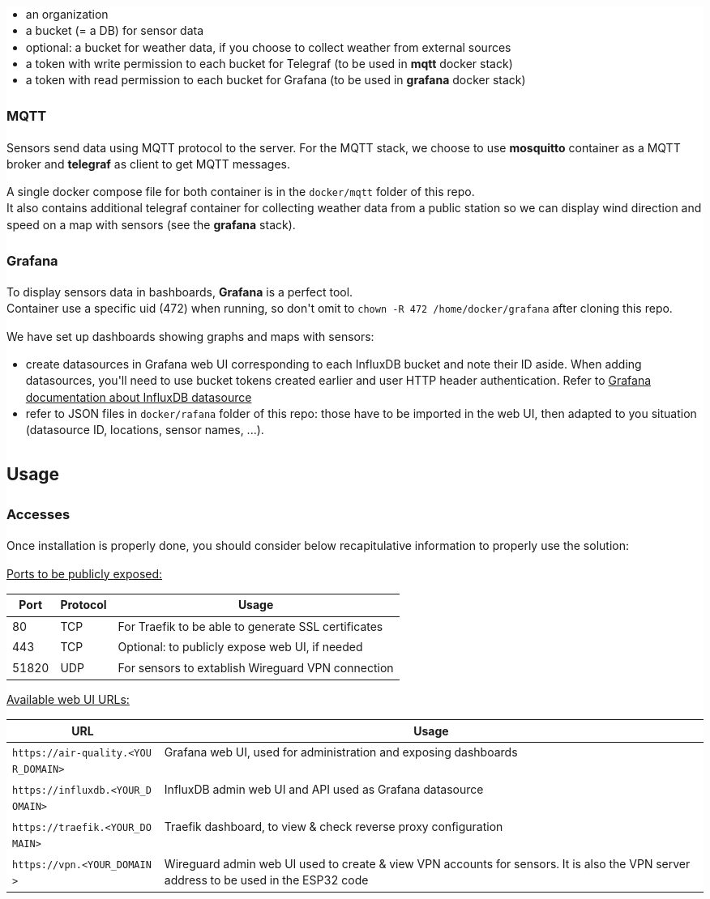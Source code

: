 * an organization
* a bucket (= a DB) for sensor data
* optional: a bucket for weather data, if you choose to collect weather from external sources
* a token with write permission to each bucket for Telegraf (to be used in **mqtt** docker stack)
* a token with read permission to each bucket for Grafana (to be used in **grafana** docker stack)

### MQTT

Sensors send data using MQTT protocol to the server. For the MQTT stack, we choose to use **mosquitto** container as a MQTT broker and **telegraf** as client to get MQTT messages.

A single docker compose file for both container is in the `docker/mqtt` folder of this repo.  
It also contains additional telegraf container for collecting weather data from a public station so we can display wind direction and speed on a map with sensors (see the **grafana** stack).

### Grafana

To display sensors data in bashboards, **Grafana** is a perfect tool.  
Container use a specific uid (472) when running, so don't omit to `chown -R 472 /home/docker/grafana` after cloning this repo.

We have set up dashboards showing graphs and maps with sensors:

* create datasources in Grafana web UI corresponding to each InfluxDB bucket and note their ID aside. When adding datasources, you'll need to use bucket tokens created earlier and user HTTP header authentication. Refer to [Grafana documentation about InfluxDB datasource](https://grafana.com/docs/grafana/latest/datasources/influxdb/configure-influxdb-data-source/#flux-specific-configuration-section)
* refer to JSON files in `docker/rafana` folder of this repo: those have to be imported in the web UI, then adapted to you situation (datasource ID, locations, sensor names, ...).

## Usage

### Accesses
Once installation is properly done, you should consider below recapitulative information to properly  use the solution:

<u>Ports to be publicly exposed:</u>

| Port | Protocol | Usage |
|------|----------|-------|
| 80 | TCP | For Traefik to be able to generate SSL certificates |
| 443 | TCP | Optional: to publicly expose web UI, if needed |
| 51820 | UDP | For sensors to extablish Wireguard VPN connection |

<u>Available web UI URLs:</u>

| URL | Usage |
|-----|-------|
| `https://air-quality.<YOUR_DOMAIN>` | Grafana web UI, used for administration and exposing dashboards |
| `https://influxdb.<YOUR_DOMAIN>` | InfluxDB admin web UI and API used as Grafana datasource |
| `https://traefik.<YOUR_DOMAIN>` | Traefik dashboard, to view & check reverse proxy configuration |
| `https://vpn.<YOUR_DOMAIN>` | Wireguard admin web UI used to create & view VPN accounts for sensors. It is also the VPN server address to be used in the ESP32 code |
